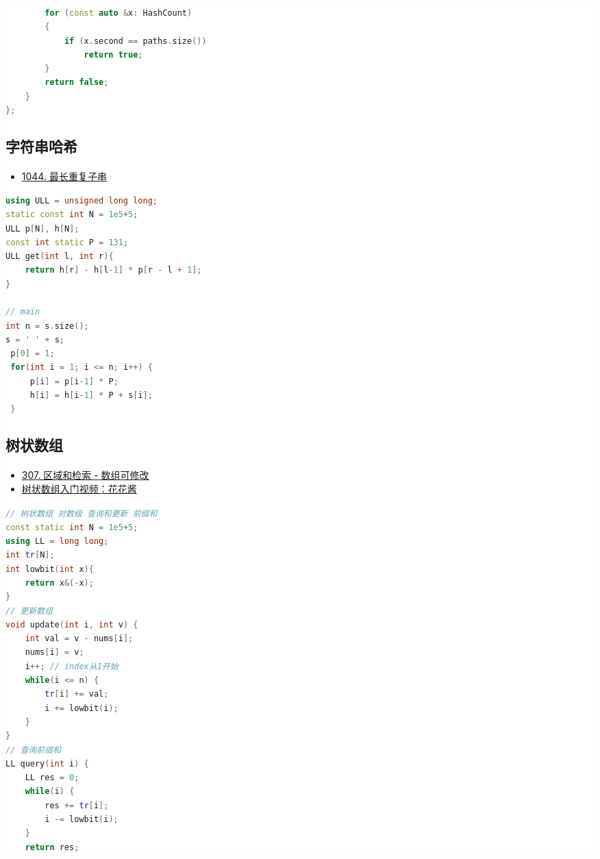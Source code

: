 ```cpp
        for (const auto &x: HashCount)
        {
            if (x.second == paths.size())
                return true;
        }
        return false;        
    }
};
```

## 字符串哈希

-   [1044. 最长重复子串](https://leetcode-cn.com/problems/longest-duplicate-substring/)

```cpp
using ULL = unsigned long long;
static const int N = 1e5+5;
ULL p[N], h[N];
const int static P = 131;
ULL get(int l, int r){
    return h[r] - h[l-1] * p[r - l + 1];
}

// main
int n = s.size();
s = ' ' + s;
 p[0] = 1;
 for(int i = 1; i <= n; i++) {
     p[i] = p[i-1] * P;
     h[i] = h[i-1] * P + s[i];
 }
```

## 树状数组

-   [307. 区域和检索 - 数组可修改](https://leetcode-cn.com/problems/range-sum-query-mutable/)
-   [树状数组入门视频：花花酱](https://www.bilibili.com/video/BV1EW411d75F?spm_id_from=333.999.0.0)

```cpp
// 树状数组 对数级 查询和更新 前缀和
const static int N = 1e5+5;
using LL = long long;
int tr[N];
int lowbit(int x){
    return x&(-x);
} 
// 更新数组
void update(int i, int v) {
    int val = v - nums[i];
    nums[i] = v;
    i++; // index从1开始
    while(i <= n) {
        tr[i] += val;
        i += lowbit(i);
    }
}
// 查询前缀和
LL query(int i) {
    LL res = 0;
    while(i) {
        res += tr[i];
        i -= lowbit(i);
    }
    return res;
```